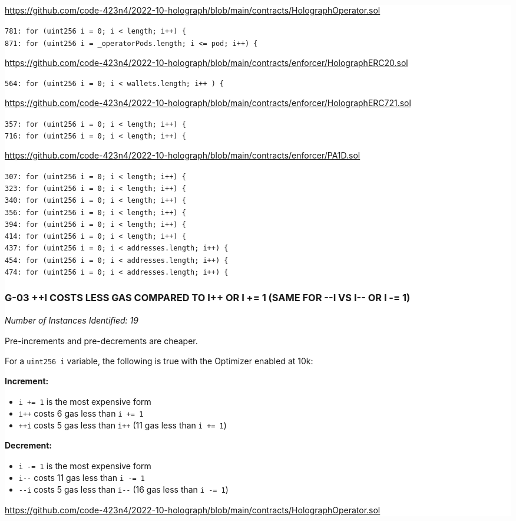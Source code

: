 https://github.com/code-423n4/2022-10-holograph/blob/main/contracts/HolographOperator.sol

```
781: for (uint256 i = 0; i < length; i++) {
871: for (uint256 i = _operatorPods.length; i <= pod; i++) {
```


https://github.com/code-423n4/2022-10-holograph/blob/main/contracts/enforcer/HolographERC20.sol

```
564: for (uint256 i = 0; i < wallets.length; i++ ) {
```

https://github.com/code-423n4/2022-10-holograph/blob/main/contracts/enforcer/HolographERC721.sol

```
357: for (uint256 i = 0; i < length; i++) {
716: for (uint256 i = 0; i < length; i++) {
```

https://github.com/code-423n4/2022-10-holograph/blob/main/contracts/enforcer/PA1D.sol

```
307: for (uint256 i = 0; i < length; i++) {
323: for (uint256 i = 0; i < length; i++) {
340: for (uint256 i = 0; i < length; i++) {
356: for (uint256 i = 0; i < length; i++) {
394: for (uint256 i = 0; i < length; i++) {
414: for (uint256 i = 0; i < length; i++) {
437: for (uint256 i = 0; i < addresses.length; i++) {
454: for (uint256 i = 0; i < addresses.length; i++) {
474: for (uint256 i = 0; i < addresses.length; i++) {
```



### G-03 ++I COSTS LESS GAS COMPARED TO I++ OR I += 1 (SAME FOR --I VS I-- OR I -= 1)

*Number of Instances Identified: 19*

Pre-increments and pre-decrements are cheaper.

For a `uint256 i` variable, the following is true with the Optimizer enabled at 10k:

**Increment:**

-   `i += 1` is the most expensive form
-   `i++` costs 6 gas less than `i += 1`
-   `++i` costs 5 gas less than `i++` (11 gas less than `i += 1`)

**Decrement:**

-   `i -= 1` is the most expensive form
-   `i--` costs 11 gas less than `i -= 1`
-   `--i` costs 5 gas less than `i--` (16 gas less than `i -= 1`)



https://github.com/code-423n4/2022-10-holograph/blob/main/contracts/HolographOperator.sol
